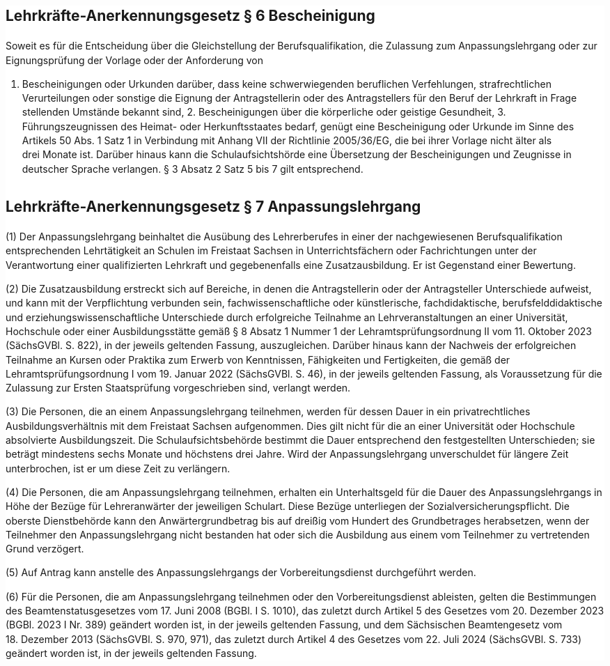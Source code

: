
## Lehrkräfte-Anerkennungsgesetz § 6 Bescheinigung

Soweit es für die Entscheidung über die Gleichstellung der Berufsqualifikation, die Zulassung zum Anpassungslehrgang oder zur Eignungsprüfung der Vorlage oder der Anforderung von

1. Bescheinigungen oder Urkunden darüber, dass keine schwerwiegenden beruflichen Verfehlungen, strafrechtlichen Verurteilungen oder sonstige die Eignung der Antragstellerin oder des Antragstellers für den Beruf der Lehrkraft in Frage stellenden Umstände bekannt sind, 2. Bescheinigungen über die körperliche oder geistige Gesundheit, 3. Führungszeugnissen des Heimat- oder Herkunftsstaates bedarf, genügt eine Bescheinigung oder Urkunde im Sinne des Artikels 50 Abs. 1 Satz 1 in Verbindung mit Anhang VII der Richtlinie 2005/36/EG, die bei ihrer Vorlage nicht älter als drei Monate ist. Darüber hinaus kann die Schulaufsichtshörde eine Übersetzung der Bescheinigungen und Zeugnisse in deutscher Sprache verlangen. § 3 Absatz 2 Satz 5 bis 7 gilt entsprechend.


## Lehrkräfte-Anerkennungsgesetz § 7 Anpassungslehrgang

(1) Der Anpassungslehrgang beinhaltet die Ausübung des Lehrerberufes in einer der nachgewiesenen Berufsqualifikation entsprechenden Lehrtätigkeit an Schulen im Freistaat Sachsen in Unterrichtsfächern oder Fachrichtungen unter der Verantwortung einer qualifizierten Lehrkraft und gegebenenfalls eine Zusatzausbildung. Er ist Gegenstand einer Bewertung.

(2) Die Zusatzausbildung erstreckt sich auf Bereiche, in denen die Antragstellerin oder der Antragsteller Unterschiede aufweist, und kann mit der Verpflichtung verbunden sein, fachwissenschaftliche oder künstlerische, fachdidaktische, berufsfelddidaktische und erziehungswissenschaftliche Unterschiede durch erfolgreiche Teilnahme an Lehrveranstaltungen an einer Universität, Hochschule oder einer Ausbildungsstätte gemäß § 8 Absatz 1 Nummer 1 der Lehramtsprüfungsordnung II vom 11. Oktober 2023 (SächsGVBl. S. 822), in der jeweils geltenden Fassung, auszugleichen. Darüber hinaus kann der Nachweis der erfolgreichen Teilnahme an Kursen oder Praktika zum Erwerb von Kenntnissen, Fähigkeiten und Fertigkeiten, die gemäß der Lehramtsprüfungsordnung I vom 19. Januar 2022 (SächsGVBl. S. 46), in der jeweils geltenden Fassung, als Voraussetzung für die Zulassung zur Ersten Staatsprüfung vorgeschrieben sind, verlangt werden.

(3) Die Personen, die an einem Anpassungslehrgang teilnehmen, werden für dessen Dauer in ein privatrechtliches Ausbildungsverhältnis mit dem Freistaat Sachsen aufgenommen. Dies gilt nicht für die an einer Universität oder Hochschule absolvierte Ausbildungszeit. Die Schulaufsichtsbehörde bestimmt die Dauer entsprechend den festgestellten Unterschieden; sie beträgt mindestens sechs Monate und höchstens drei Jahre. Wird der Anpassungslehrgang unverschuldet für längere Zeit unterbrochen, ist er um diese Zeit zu verlängern.

(4) Die Personen, die am Anpassungslehrgang teilnehmen, erhalten ein Unterhaltsgeld für die Dauer des Anpassungslehrgangs in Höhe der Bezüge für Lehreranwärter der jeweiligen Schulart. Diese Bezüge unterliegen der Sozialversicherungspflicht. Die oberste Dienstbehörde kann den Anwärtergrundbetrag bis auf dreißig vom Hundert des Grundbetrages herabsetzen, wenn der Teilnehmer den Anpassungslehrgang nicht bestanden hat oder sich die Ausbildung aus einem vom Teilnehmer zu vertretenden Grund verzögert.

(5) Auf Antrag kann anstelle des Anpassungslehrgangs der Vorbereitungsdienst durchgeführt werden.

(6) Für die Personen, die am Anpassungslehrgang teilnehmen oder den Vorbereitungsdienst ableisten, gelten die Bestimmungen des Beamtenstatusgesetzes vom 17. Juni 2008 (BGBl. I S. 1010), das zuletzt durch Artikel 5 des Gesetzes vom 20. Dezember 2023 (BGBl. 2023 I Nr. 389) geändert worden ist, in der jeweils geltenden Fassung, und dem Sächsischen Beamtengesetz vom 18. Dezember 2013 (SächsGVBl. S. 970, 971), das zuletzt durch Artikel 4 des Gesetzes vom 22. Juli 2024 (SächsGVBl. S. 733) geändert worden ist, in der jeweils geltenden Fassung.
